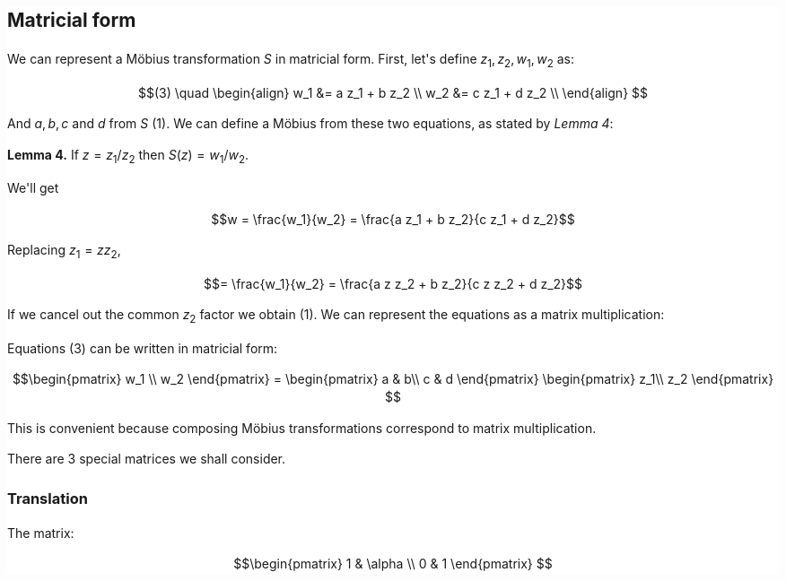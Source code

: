 ## Matricial form

We can represent a Möbius transformation $S$ in matricial form. First, let's define $z_1, z_2, w_1, w_2$ as:

$$(3) \quad  \begin{align}
w_1 &= a z_1 + b z_2 \\
w_2 &= c z_1 + d z_2 \\
\end{align}
$$

And $a, b, c$ and $d$ from $S$ $(1)$. We can define a Möbius from these two equations, as stated by *Lemma 4*:

**Lemma 4.** If $z = z_1 / z_2$ then $S(z) = w_1 / w_2$.

<proof>
We'll get

$$w = \frac{w_1}{w_2} = \frac{a z_1 + b z_2}{c z_1 + d z_2}$$

Replacing $z_1 = z z_2$,

$$= \frac{w_1}{w_2} = \frac{a z z_2 + b z_2}{c z z_2 + d z_2}$$

If we cancel out the common $z_2$ factor we obtain $(1)$. We can represent the equations as a matrix multiplication:
</proof>

Equations $(3)$ can be written in matricial form:

$$\begin{pmatrix}
w_1 \\
w_2
\end{pmatrix} =
\begin{pmatrix}
a & b\\
c & d
\end{pmatrix}
\begin{pmatrix}
z_1\\
z_2
\end{pmatrix}
$$

This is convenient because composing Möbius transformations correspond to matrix multiplication.

There are 3 special matrices we shall consider.

### Translation

The matrix:

$$\begin{pmatrix}
1 & \alpha \\
0 & 1
\end{pmatrix}
$$
